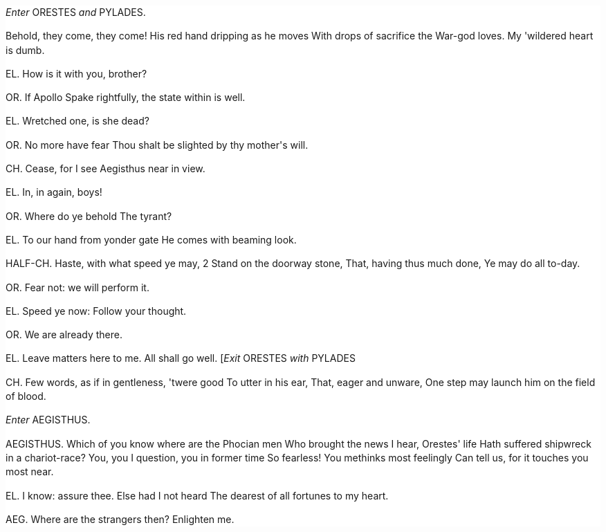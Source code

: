 _Enter_ ORESTES _and_ PYLADES.

Behold, they come, they come!
His red hand dripping as he moves
With drops of sacrifice the War-god loves.
My 'wildered heart is dumb.

EL. How is it with you, brother?

OR.                              If Apollo
Spake rightfully, the state within is well.

EL. Wretched one, is she dead?

OR.                            No more have fear
Thou shalt be slighted by thy mother's will.

CH. Cease, for I see Aegisthus near in view.

EL. In, in again, boys!

OR.                     Where do ye behold
The tyrant?

EL.         To our hand from yonder gate
He comes with beaming look.

HALF-CH. Haste, with what speed ye may,                              2
Stand on the doorway stone,
That, having thus much done,
Ye may do all to-day.

OR. Fear not: we will perform it.

EL.                               Speed ye now:
Follow your thought.

OR.                  We are already there.

EL. Leave matters here to me. All shall go well.
                                        [_Exit_ ORESTES _with_ PYLADES

CH. Few words, as if in gentleness, 'twere good
To utter in his ear,
That, eager and unware,
One step may launch him on the field of blood.

_Enter_ AEGISTHUS.

AEGISTHUS. Which of you know where are the Phocian men
Who brought the news I hear, Orestes' life
Hath suffered shipwreck in a chariot-race?
You, you I question, you in former time
So fearless! You methinks most feelingly
Can tell us, for it touches you most near.

EL. I know: assure thee. Else had I not heard
The dearest of all fortunes to my heart.

AEG. Where are the strangers then? Enlighten me.

